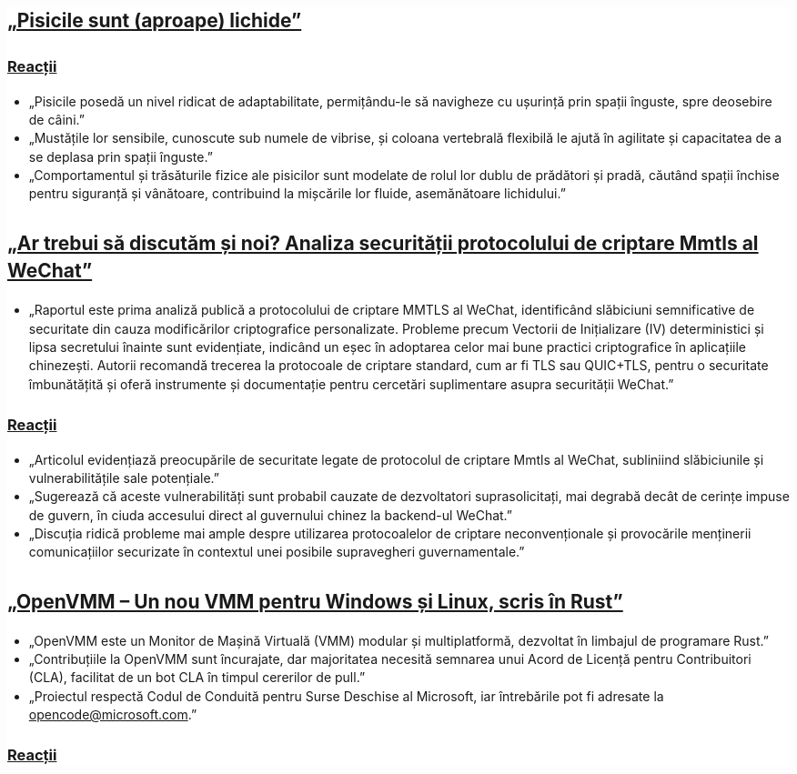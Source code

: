 ## [„Pisicile sunt (aproape) lichide”](<https://www.cell.com/iscience/fulltext/S2589-0042(24)02024-8>)

### [Reacții](https://news.ycombinator.com/item?id=41868683)

- „Pisicile posedă un nivel ridicat de adaptabilitate, permițându-le să navigheze cu ușurință prin spații înguste, spre deosebire de câini.”
- „Mustățile lor sensibile, cunoscute sub numele de vibrise, și coloana vertebrală flexibilă le ajută în agilitate și capacitatea de a se deplasa prin spații înguste.”
- „Comportamentul și trăsăturile fizice ale pisicilor sunt modelate de rolul lor dublu de prădători și pradă, căutând spații închise pentru siguranță și vânătoare, contribuind la mișcările lor fluide, asemănătoare lichidului.”

## [„Ar trebui să discutăm și noi? Analiza securității protocolului de criptare Mmtls al WeChat”](https://citizenlab.ca/2024/10/should-we-chat-too-security-analysis-of-wechats-mmtls-encryption-protocol/)

- „Raportul este prima analiză publică a protocolului de criptare MMTLS al WeChat, identificând slăbiciuni semnificative de securitate din cauza modificărilor criptografice personalizate. Probleme precum Vectorii de Inițializare (IV) deterministici și lipsa secretului înainte sunt evidențiate, indicând un eșec în adoptarea celor mai bune practici criptografice în aplicațiile chinezești. Autorii recomandă trecerea la protocoale de criptare standard, cum ar fi TLS sau QUIC+TLS, pentru o securitate îmbunătățită și oferă instrumente și documentație pentru cercetări suplimentare asupra securității WeChat.”

### [Reacții](https://news.ycombinator.com/item?id=41863278)

- „Articolul evidențiază preocupările de securitate legate de protocolul de criptare Mmtls al WeChat, subliniind slăbiciunile și vulnerabilitățile sale potențiale.”
- „Sugerează că aceste vulnerabilități sunt probabil cauzate de dezvoltatori suprasolicitați, mai degrabă decât de cerințe impuse de guvern, în ciuda accesului direct al guvernului chinez la backend-ul WeChat.”
- „Discuția ridică probleme mai ample despre utilizarea protocoalelor de criptare neconvenționale și provocările menținerii comunicațiilor securizate în contextul unei posibile supravegheri guvernamentale.”

## [„OpenVMM – Un nou VMM pentru Windows și Linux, scris în Rust”](https://github.com/microsoft/openvmm)

- „OpenVMM este un Monitor de Mașină Virtuală (VMM) modular și multiplatformă, dezvoltat în limbajul de programare Rust.”
- „Contribuțiile la OpenVMM sunt încurajate, dar majoritatea necesită semnarea unui Acord de Licență pentru Contribuitori (CLA), facilitat de un bot CLA în timpul cererilor de pull.”
- „Proiectul respectă Codul de Conduită pentru Surse Deschise al Microsoft, iar întrebările pot fi adresate la opencode@microsoft.com.”

### [Reacții](https://news.ycombinator.com/item?id=41866742)
